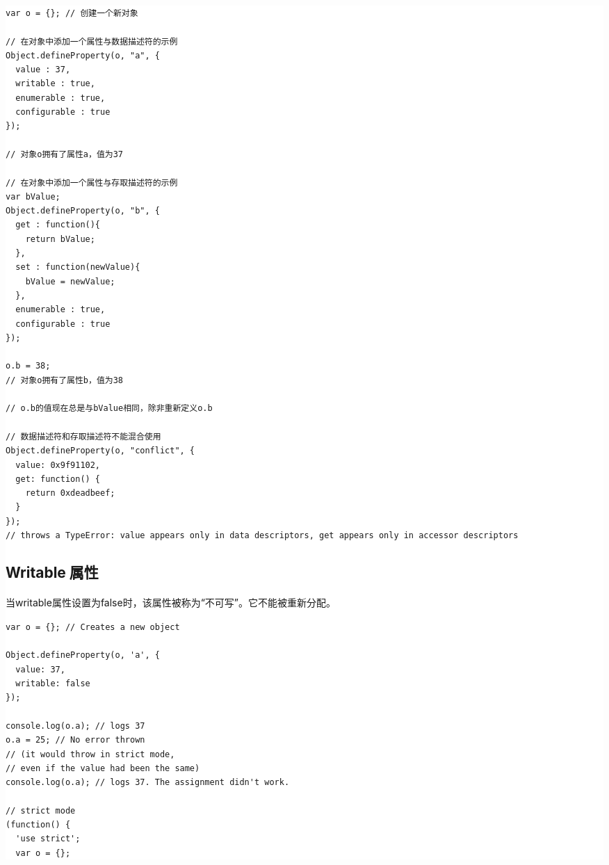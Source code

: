```
var o = {}; // 创建一个新对象

// 在对象中添加一个属性与数据描述符的示例
Object.defineProperty(o, "a", {
  value : 37,
  writable : true,
  enumerable : true,
  configurable : true
});

// 对象o拥有了属性a，值为37

// 在对象中添加一个属性与存取描述符的示例
var bValue;
Object.defineProperty(o, "b", {
  get : function(){
    return bValue;
  },
  set : function(newValue){
    bValue = newValue;
  },
  enumerable : true,
  configurable : true
});

o.b = 38;
// 对象o拥有了属性b，值为38

// o.b的值现在总是与bValue相同，除非重新定义o.b

// 数据描述符和存取描述符不能混合使用
Object.defineProperty(o, "conflict", {
  value: 0x9f91102, 
  get: function() { 
    return 0xdeadbeef; 
  } 
});
// throws a TypeError: value appears only in data descriptors, get appears only in accessor descriptors
```

## Writable 属性 ##

当writable属性设置为false时，该属性被称为“不可写”。它不能被重新分配。

```
var o = {}; // Creates a new object

Object.defineProperty(o, 'a', {
  value: 37,
  writable: false
});

console.log(o.a); // logs 37
o.a = 25; // No error thrown
// (it would throw in strict mode,
// even if the value had been the same)
console.log(o.a); // logs 37. The assignment didn't work.

// strict mode
(function() {
  'use strict';
  var o = {};
```